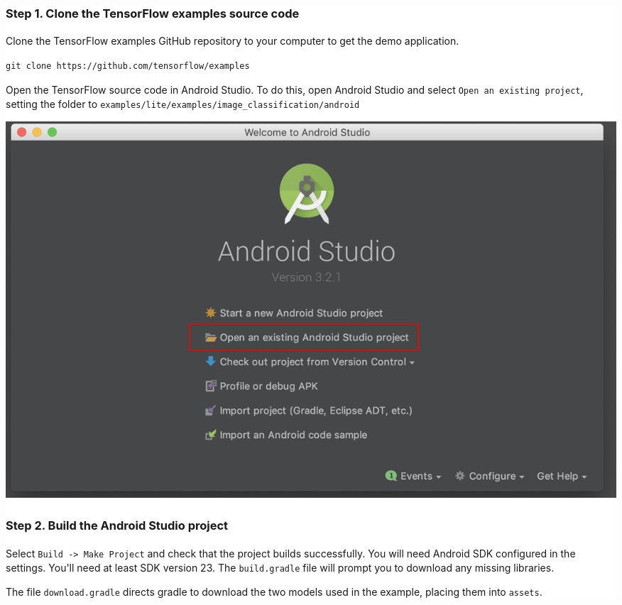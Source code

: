 ### Step 1. Clone the TensorFlow examples source code

Clone the TensorFlow examples GitHub repository to your computer to get the demo
application.

```
git clone https://github.com/tensorflow/examples
```

Open the TensorFlow source code in Android Studio. To do this, open Android
Studio and select `Open an existing project`, setting the folder to
`examples/lite/examples/image_classification/android`

<img src="images/classifydemo_img1.png?raw=true" />

### Step 2. Build the Android Studio project

Select `Build -> Make Project` and check that the project builds successfully.
You will need Android SDK configured in the settings. You'll need at least SDK
version 23. The `build.gradle` file will prompt you to download any missing
libraries.

The file `download.gradle` directs gradle to download the two models used in the
example, placing them into `assets`.
